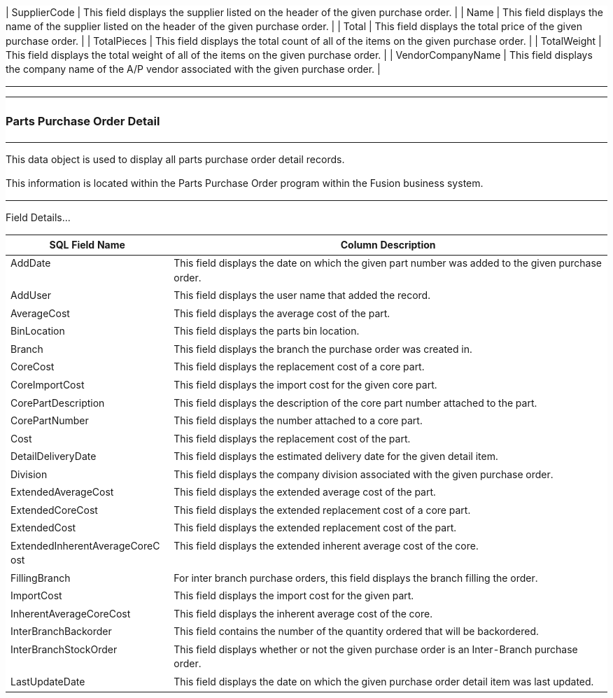 | SupplierCode          | This field displays the supplier listed on the header of the given purchase order.                                                                  |
| Name                  | This field displays the name of the supplier listed on the header of the given purchase order.                                                      |
| Total                 | This field displays the total price of the given purchase order.                                                                                    |
| TotalPieces           | This field displays the total count of all of the items on the given purchase order.                                                                |
| TotalWeight           | This field displays the total weight of all of the items on the given purchase order.                                                               |
| VendorCompanyName     | This field displays the company name of the A/P vendor associated with the given purchase order.                                                    |

---
---
### Parts Purchase Order Detail
---

This data object is used to display all parts purchase order detail records.

This information is located within the Parts Purchase Order program within the
Fusion business system.

 
 
 <hr>
Field Details...

| **SQL Field Name**              | **Column Description**                                                                             |
|---|---|
| AddDate                         | This field displays the date on which the given part number was added to the given purchase order. |
| AddUser                         | This field displays the user name that added the record.                                           |
| AverageCost                     | This field displays the average cost of the part.                                                  |
| BinLocation                     | This field displays the parts bin location.                                                        |
| Branch                          | This field displays the branch the purchase order was created in.                                  |
| CoreCost                        | This field displays the replacement cost of a core part.                                           |
| CoreImportCost                  | This field displays the import cost for the given core part.                                       |
| CorePartDescription             | This field displays the description of the core part number attached to the part.                  |
| CorePartNumber                  | This field displays the number attached to a core part.                                            |
| Cost                            | This field displays the replacement cost of the part.                                              |
| DetailDeliveryDate              | This field displays the estimated delivery date for the given detail item.                         |
| Division                        | This field displays the company division associated with the given purchase order.                 |
| ExtendedAverageCost             | This field displays the extended average cost of the part.                                         |
| ExtendedCoreCost                | This field displays the extended replacement cost of a core part.                                  |
| ExtendedCost                    | This field displays the extended replacement cost of the part.                                     |
| ExtendedInherentAverageCoreCost | This field displays the extended inherent average cost of the core.                                |
| FillingBranch                   | For inter branch purchase orders, this field displays the branch filling the order.                |
| ImportCost                      | This field displays the import cost for the given part.                                            |
| InherentAverageCoreCost         | This field displays the inherent average cost of the core.                                         |
| InterBranchBackorder            | This field contains the number of the quantity ordered that will be backordered.                   |
| InterBranchStockOrder           | This field displays whether or not the given purchase order is an Inter-Branch purchase order.     |
| LastUpdateDate                  | This field displays the date on which the given purchase order detail item was last updated.       |